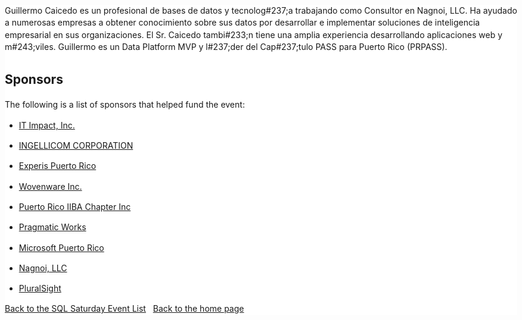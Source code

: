 Guillermo Caicedo es un profesional de bases de datos y tecnolog#237;a trabajando como Consultor en Nagnoi, LLC. Ha ayudado a numerosas empresas a obtener conocimiento sobre sus datos por desarrollar e implementar soluciones de inteligencia empresarial en sus organizaciones. El Sr. Caicedo tambi#233;n tiene una amplia experiencia desarrollando aplicaciones web y m#243;viles. Guillermo es un Data Platform MVP y l#237;der del Cap#237;tulo PASS para Puerto Rico (PRPASS).
 
 
 
## <a name="sponsors"></a>Sponsors
The following is a list of sponsors that helped fund the event:
 
- [IT Impact, Inc.](http://www.itimpact.com)
 
- [INGELLICOM CORPORATION](http://www.ingellicom.com)
 
- [Experis Puerto Rico](http://www.experis.com)
 
- [Wovenware Inc.](http://www.wovenware.com/)
 
- [Puerto Rico IIBA Chapter Inc](http://puertorico.iiba.org/)
 
- [Pragmatic Works](http://www.pragmaticworks.com)
 
- [Microsoft Puerto Rico](http://www.microsoft.com/en-us/server-cloud/products/sql-server/)
 
- [Nagnoi, LLC](http://www.nagnoi.com)
 
- [PluralSight](http://www.pluralsight.com)
 
[Back to the SQL Saturday Event List](/past.html)
&nbsp;
[Back to the home page](/index.html)
